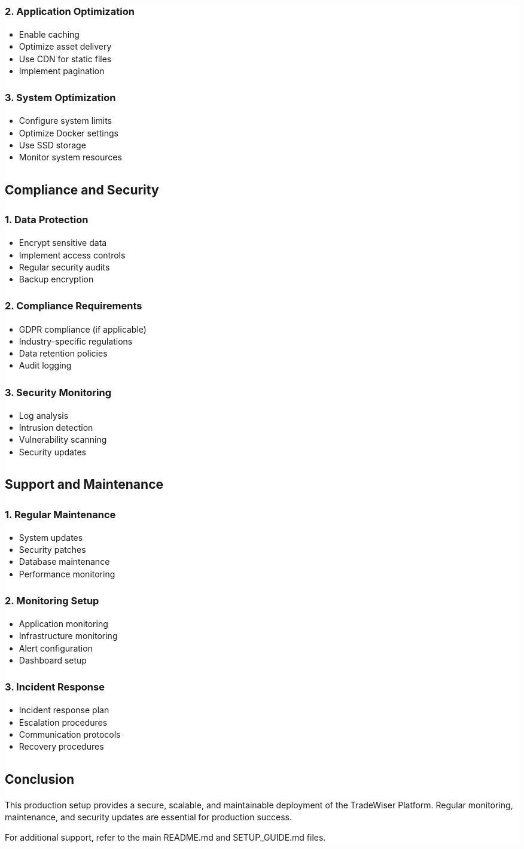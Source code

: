 ### 2. Application Optimization
- Enable caching
- Optimize asset delivery
- Use CDN for static files
- Implement pagination

### 3. System Optimization
- Configure system limits
- Optimize Docker settings
- Use SSD storage
- Monitor system resources

## Compliance and Security

### 1. Data Protection
- Encrypt sensitive data
- Implement access controls
- Regular security audits
- Backup encryption

### 2. Compliance Requirements
- GDPR compliance (if applicable)
- Industry-specific regulations
- Data retention policies
- Audit logging

### 3. Security Monitoring
- Log analysis
- Intrusion detection
- Vulnerability scanning
- Security updates

## Support and Maintenance

### 1. Regular Maintenance
- System updates
- Security patches
- Database maintenance
- Performance monitoring

### 2. Monitoring Setup
- Application monitoring
- Infrastructure monitoring
- Alert configuration
- Dashboard setup

### 3. Incident Response
- Incident response plan
- Escalation procedures
- Communication protocols
- Recovery procedures

## Conclusion

This production setup provides a secure, scalable, and maintainable deployment of the TradeWiser Platform. Regular monitoring, maintenance, and security updates are essential for production success.

For additional support, refer to the main README.md and SETUP_GUIDE.md files.